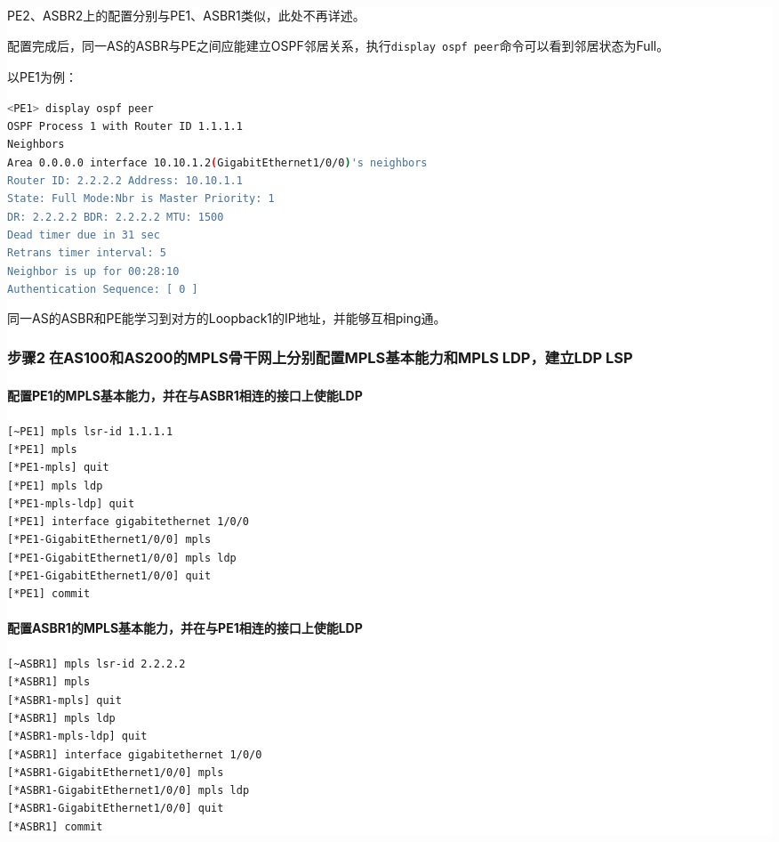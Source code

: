 PE2、ASBR2上的配置分别与PE1、ASBR1类似，此处不再详述。

配置完成后，同一AS的ASBR与PE之间应能建立OSPF邻居关系，执行`display ospf peer`命令可以看到邻居状态为Full。

以PE1为例：

```bash
<PE1> display ospf peer
OSPF Process 1 with Router ID 1.1.1.1
Neighbors
Area 0.0.0.0 interface 10.10.1.2(GigabitEthernet1/0/0)'s neighbors
Router ID: 2.2.2.2 Address: 10.10.1.1
State: Full Mode:Nbr is Master Priority: 1
DR: 2.2.2.2 BDR: 2.2.2.2 MTU: 1500
Dead timer due in 31 sec
Retrans timer interval: 5
Neighbor is up for 00:28:10
Authentication Sequence: [ 0 ]
```

同一AS的ASBR和PE能学习到对方的Loopback1的IP地址，并能够互相ping通。

### 步骤2 在AS100和AS200的MPLS骨干网上分别配置MPLS基本能力和MPLS LDP，建立LDP LSP

#### 配置PE1的MPLS基本能力，并在与ASBR1相连的接口上使能LDP

```bash
[~PE1] mpls lsr-id 1.1.1.1
[*PE1] mpls
[*PE1-mpls] quit
[*PE1] mpls ldp
[*PE1-mpls-ldp] quit
[*PE1] interface gigabitethernet 1/0/0
[*PE1-GigabitEthernet1/0/0] mpls
[*PE1-GigabitEthernet1/0/0] mpls ldp
[*PE1-GigabitEthernet1/0/0] quit
[*PE1] commit
```

#### 配置ASBR1的MPLS基本能力，并在与PE1相连的接口上使能LDP

```bash
[~ASBR1] mpls lsr-id 2.2.2.2
[*ASBR1] mpls
[*ASBR1-mpls] quit
[*ASBR1] mpls ldp
[*ASBR1-mpls-ldp] quit
[*ASBR1] interface gigabitethernet 1/0/0
[*ASBR1-GigabitEthernet1/0/0] mpls
[*ASBR1-GigabitEthernet1/0/0] mpls ldp
[*ASBR1-GigabitEthernet1/0/0] quit
[*ASBR1] commit
```
